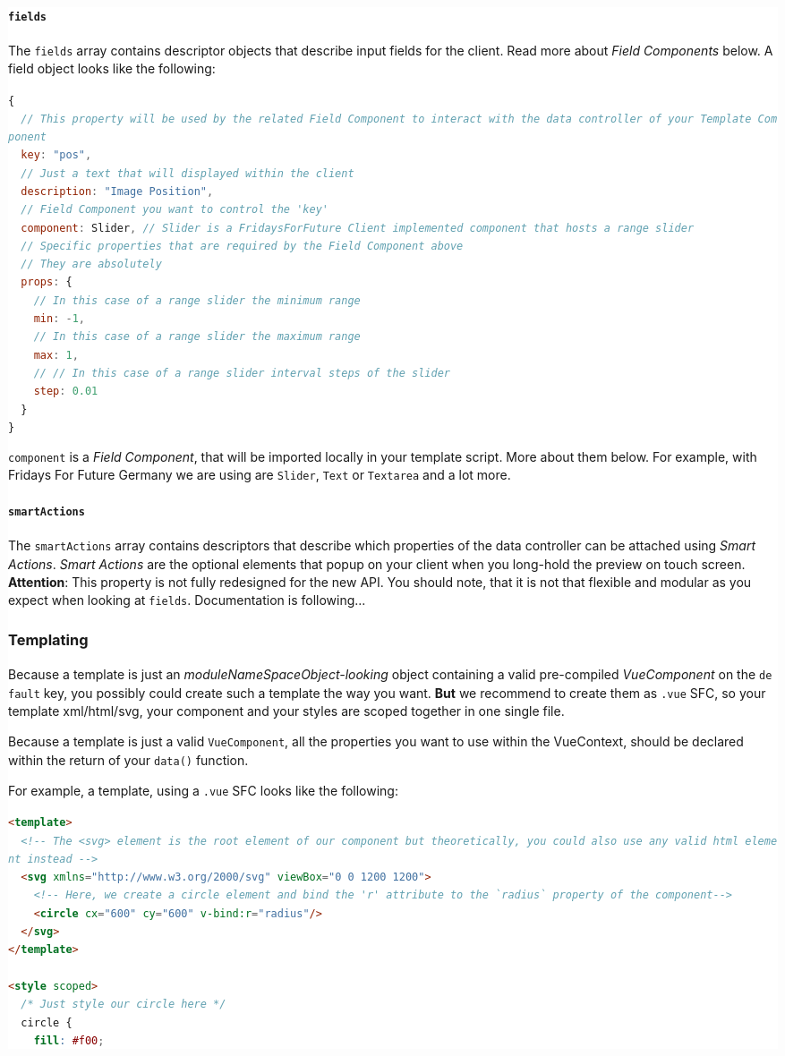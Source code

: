 #### `fields`

The `fields` array contains descriptor objects that describe input fields for the client. Read more about *Field Components* below.
A field object looks like the following:
```javascript
{
  // This property will be used by the related Field Component to interact with the data controller of your Template Component
  key: "pos",
  // Just a text that will displayed within the client
  description: "Image Position",
  // Field Component you want to control the 'key'
  component: Slider, // Slider is a FridaysForFuture Client implemented component that hosts a range slider
  // Specific properties that are required by the Field Component above
  // They are absolutely
  props: {
    // In this case of a range slider the minimum range
    min: -1,
    // In this case of a range slider the maximum range
    max: 1,
    // // In this case of a range slider interval steps of the slider
    step: 0.01
  }
}
```

`component` is a *Field Component*, that will be imported locally in your template script. More about them below. For example, with Fridays For Future Germany we are using are `Slider`, `Text` or `Textarea` and a lot more.

#### `smartActions`

The `smartActions` array contains descriptors that describe which properties of the data controller can be attached using *Smart Actions*. *Smart Actions* are the optional elements that popup on your client when you long-hold the preview on touch screen. **Attention**: This property is not fully redesigned for the new API. You should note, that it is not that flexible and modular as you expect when looking at `fields`. Documentation is following...

### Templating

Because a template is just an *moduleNameSpaceObject-looking* object containing a valid pre-compiled *VueComponent* on the `default` key, you possibly could create such a template the way you want.
**But** we recommend to create them as `.vue` SFC, so your template xml/html/svg, your component and your styles are scoped together in one single file.

Because a template is just a valid `VueComponent`, all the properties you want to use within the VueContext, should be declared within the return of your `data()` function.

For example, a template, using a `.vue` SFC looks like the following:

```html
<template>
  <!-- The <svg> element is the root element of our component but theoretically, you could also use any valid html element instead -->
  <svg xmlns="http://www.w3.org/2000/svg" viewBox="0 0 1200 1200">
    <!-- Here, we create a circle element and bind the 'r' attribute to the `radius` property of the component-->
    <circle cx="600" cy="600" v-bind:r="radius"/>
  </svg>
</template>

<style scoped>
  /* Just style our circle here */
  circle {
    fill: #f00;
```